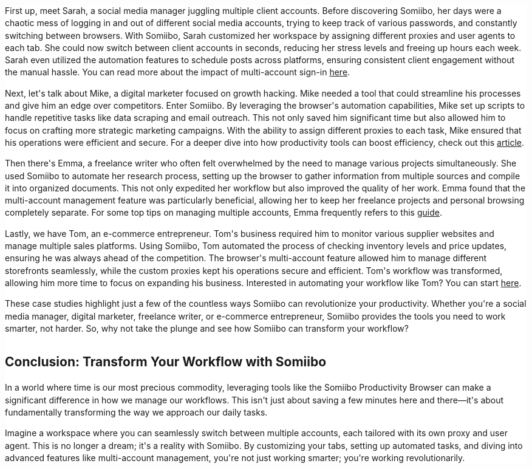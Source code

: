 First up, meet Sarah, a social media manager juggling multiple client accounts. Before discovering Somiibo, her days were a chaotic mess of logging in and out of different social media accounts, trying to keep track of various passwords, and constantly switching between browsers. With Somiibo, Sarah customized her workspace by assigning different proxies and user agents to each tab. She could now switch between client accounts in seconds, reducing her stress levels and freeing up hours each week. Sarah even utilized the automation features to schedule posts across platforms, ensuring consistent client engagement without the manual hassle. You can read more about the impact of multi-account sign-in [here](https://productivitybrowser.com/blog/why-multi-account-sign-in-is-a-game-changer-for-social-media-managers).

Next, let's talk about Mike, a digital marketer focused on growth hacking. Mike needed a tool that could streamline his processes and give him an edge over competitors. Enter Somiibo. By leveraging the browser's automation capabilities, Mike set up scripts to handle repetitive tasks like data scraping and email outreach. This not only saved him significant time but also allowed him to focus on crafting more strategic marketing campaigns. With the ability to assign different proxies to each task, Mike ensured that his operations were efficient and secure. For a deeper dive into how productivity tools can boost efficiency, check out this [article](https://productivitybrowser.com/blog/from-social-media-management-to-digital-marketing-boosting-efficiency-with-productivity-tools).

Then there's Emma, a freelance writer who often felt overwhelmed by the need to manage various projects simultaneously. She used Somiibo to automate her research process, setting up the browser to gather information from multiple sources and compile it into organized documents. This not only expedited her workflow but also improved the quality of her work. Emma found that the multi-account management feature was particularly beneficial, allowing her to keep her freelance projects and personal browsing completely separate. For some top tips on managing multiple accounts, Emma frequently refers to this [guide](https://productivitybrowser.com/blog/top-tips-for-multi-account-management-in-the-somiibo-productivity-browser).

Lastly, we have Tom, an e-commerce entrepreneur. Tom's business required him to monitor various supplier websites and manage multiple sales platforms. Using Somiibo, Tom automated the process of checking inventory levels and price updates, ensuring he was always ahead of the competition. The browser's multi-account feature allowed him to manage different storefronts seamlessly, while the custom proxies kept his operations secure and efficient. Tom's workflow was transformed, allowing him more time to focus on expanding his business. Interested in automating your workflow like Tom? You can start [here](https://productivitybrowser.com/blog/how-to-automate-your-workflow-using-the-somiibo-proxy-browser).



These case studies highlight just a few of the countless ways Somiibo can revolutionize your productivity. Whether you're a social media manager, digital marketer, freelance writer, or e-commerce entrepreneur, Somiibo provides the tools you need to work smarter, not harder. So, why not take the plunge and see how Somiibo can transform your workflow?

## Conclusion: Transform Your Workflow with Somiibo

In a world where time is our most precious commodity, leveraging tools like the Somiibo Productivity Browser can make a significant difference in how we manage our workflows. This isn't just about saving a few minutes here and there—it's about fundamentally transforming the way we approach our daily tasks.

Imagine a workspace where you can seamlessly switch between multiple accounts, each tailored with its own proxy and user agent. This is no longer a dream; it's a reality with Somiibo. By customizing your tabs, setting up automated tasks, and diving into advanced features like multi-account management, you're not just working smarter; you're working revolutionarily.
